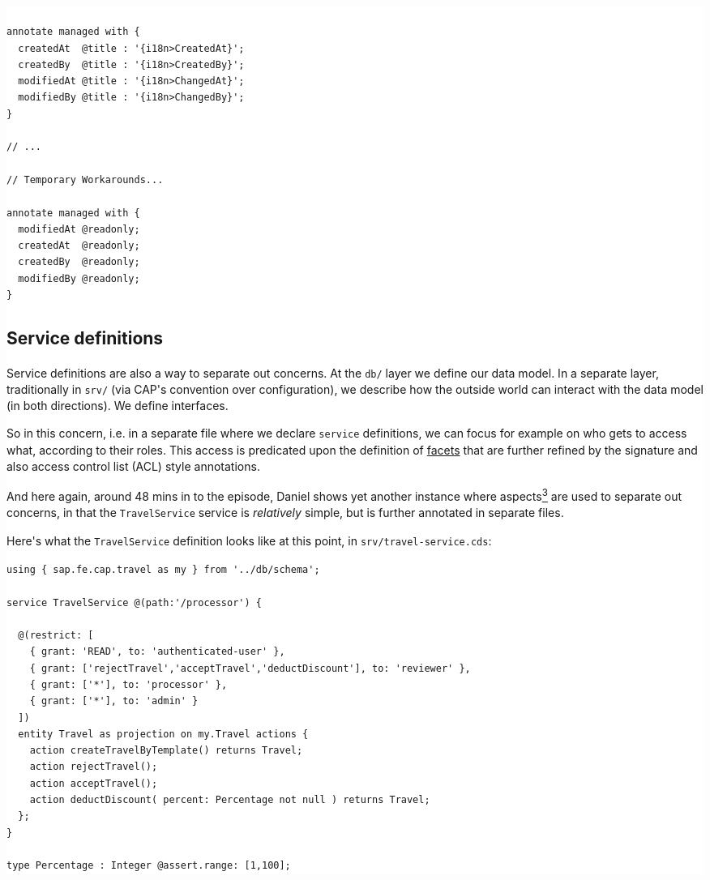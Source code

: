 ```cds

annotate managed with {
  createdAt  @title : '{i18n>CreatedAt}';
  createdBy  @title : '{i18n>CreatedBy}';
  modifiedAt @title : '{i18n>ChangedAt}';
  modifiedBy @title : '{i18n>ChangedBy}';
}

// ...

// Temporary Workarounds...

annotate managed with {
  modifiedAt @readonly;
  createdAt  @readonly;
  createdBy  @readonly;
  modifiedBy @readonly;
}
```

## Service definitions

Service definitions are also a way to separate out concerns. At the `db/` layer we define our data model. In a separate layer, traditionally in `srv/` (via CAP's convention over configuration), we describe how the outside world can interact with the data model (in both directions). We define interfaces.

So in this concern, i.e. in a separate file where we declare `service` definitions, we can focus for example on who gets to access what, according to their roles. This access is predicated upon the definition of [facets][11] that are further refined by the signature and also access control list (ACL) style annotations.

And here again, around 48 mins in to the episode, Daniel shows yet another instance where aspects[<sup>3</sup>](#footnotes) are used to separate out concerns, in that the `TravelService` service is *relatively* simple, but is further annotated in separate files.

Here's what the `TravelService` definition looks like at this point, in `srv/travel-service.cds`:

```cds
using { sap.fe.cap.travel as my } from '../db/schema';

service TravelService @(path:'/processor') {

  @(restrict: [
    { grant: 'READ', to: 'authenticated-user' },
    { grant: ['rejectTravel','acceptTravel','deductDiscount'], to: 'reviewer' },
    { grant: ['*'], to: 'processor' },
    { grant: ['*'], to: 'admin' }
  ])
  entity Travel as projection on my.Travel actions {
    action createTravelByTemplate() returns Travel;
    action rejectTravel();
    action acceptTravel();
    action deductDiscount( percent: Percentage not null ) returns Travel;
  };
}

type Percentage : Integer @assert.range: [1,100];
```


[1]: https://en.wikipedia.org/wiki/Separation_of_concerns
[2]: https://cap.cloud.sap/docs/cds/cdl
[3]: https://cap.cloud.sap/docs/cds
[4]: https://www.youtube.com/watch?v=XMchiFnDJ6E
[5]: https://cap.cloud.sap/docs/cds/cdl#aspects
[6]: /blog/posts/2024/11/02/keeping-things-simple-in-domain-modelling-with-cds/
[7]: https://cap.cloud.sap/docs/guides/domain-modeling#managed-data
[8]: https://cap.cloud.sap/docs/guides/domain-modeling#aspect-managed
[9]: https://www.npmjs.com/package/@sap/cds?activeTab=code
[10]: https://cap.cloud.sap/docs/cds/csn
[11]: /blog/posts/2024/11/03/restricting-access-via-facets-with-masked-elements/